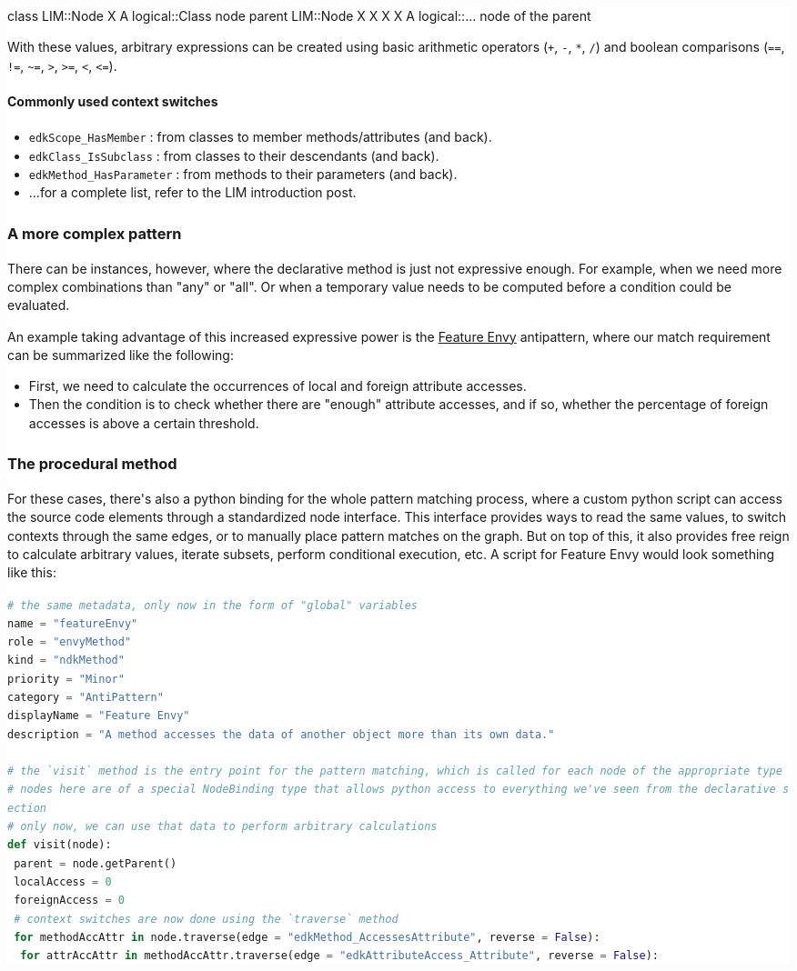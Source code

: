 class            LIM::Node                                                                                                 X                  A logical::Class node
parent           LIM::Node                                                        X       X           X        X                              A logical::... node of the parent

With these values, arbitrary expressions can be created using basic arithmetic operators (`+`, `-`, `*`, `/`) and boolean comparisons (`==`, `!=`, `~=`, `>`, `>=`, `<`, `<=`).


#### Commonly used context switches

- `edkScope_HasMember` : from classes to member methods/attributes (and back).
- `edkClass_IsSubclass` : from classes to their descendants (and back).
- `edkMethod_HasParameter` : from methods to their parameters (and back).
- ...for a complete list, refer to the LIM introduction post.




### A more complex pattern

There can be instances, however, where the declarative method is just not expressive enough.
For example, when we need more complex combinations than "any" or "all".
Or when a temporary value needs to be computed before a condition could be evaluated.

An example taking advantage of this increased expressive power is the [Feature Envy](https://refactoring.guru/smells/feature-envy) antipattern, where our match requirement can be summarized like the following:

- First, we need to calculate the occurrences of local and foreign attribute accesses.
- Then the condition is to check whether there are "enough" attribute accesses, and if so, whether the percentage of foreign accesses is above a certain threshold.




### The procedural method

For these cases, there's also a python binding for the whole pattern matching process, where a custom python script can access the source code elements through a standardized node interface.
This interface provides ways to read the same values, to switch contexts through the same edges, or to manually place pattern matches on the graph.
But on top of this, it also provides free reign to calculate arbitrary values, iterate subsets, perform conditional execution, etc.
A script for Feature Envy would look something like this:

```python
# the same metadata, only now in the form of "global" variables
name = "featureEnvy"
role = "envyMethod"
kind = "ndkMethod"
priority = "Minor"
category = "AntiPattern"
displayName = "Feature Envy"
description = "A method accesses the data of another object more than its own data."

# the `visit` method is the entry point for the pattern matching, which is called for each node of the appropriate type
# nodes here are of a special NodeBinding type that allows python access to everything we've seen from the declarative section
# only now, we can use that data to perform arbitrary calculations
def visit(node):
 parent = node.getParent()
 localAccess = 0
 foreignAccess = 0
 # context switches are now done using the `traverse` method
 for methodAccAttr in node.traverse(edge = "edkMethod_AccessesAttribute", reverse = False):
  for attrAccAttr in methodAccAttr.traverse(edge = "edkAttributeAccess_Attribute", reverse = False):
```